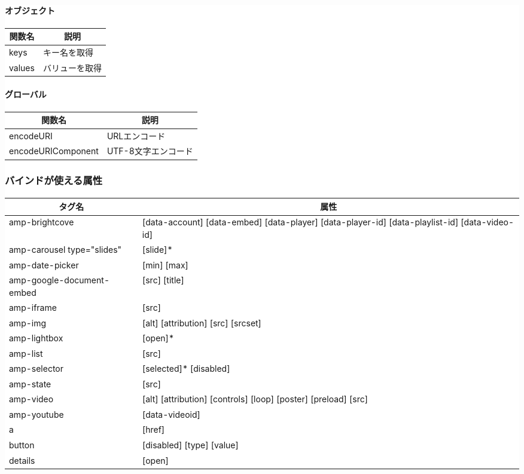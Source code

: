 #### オブジェクト

| 関数名 | 説明           |
| ------ | -------------- |
| keys   | キー名を取得   |
| values | バリューを取得 |

#### グローバル

| 関数名             | 説明                 |
| ------------------ | -------------------- |
| encodeURI          | URLエンコード       |
| encodeURIComponent | UTF-8文字エンコード |

### バインドが使える属性

| タグ名                     | 属性                                                                                                                                                                                                                                                                                            |
| -------------------------- | ----------------------------------------------------------------------------------------------------------------------------------------------------------------------------------------------------------------------------------------------------------------------------------------------- |
| amp-brightcove             | \[data-account\] \[data-embed\] \[data-player\] \[data-player-id\] \[data-playlist-id\] \[data-video-id\]                                                                                                                                                                                       |
| amp-carousel type="slides" | \[slide\]\*                                                                                                                                                                                                                                                                                     |
| amp-date-picker            | \[min\] \[max\]                                                                                                                                                                                                                                                                                 |
| amp-google-document-embed  | \[src\] \[title\]                                                                                                                                                                                                                                                                               |
| amp-iframe                 | \[src\]                                                                                                                                                                                                                                                                                         |
| amp-img                    | \[alt\] \[attribution\] \[src\] \[srcset\]                                                                                                                                                                                                                                                      |
| amp-lightbox               | \[open\]\*                                                                                                                                                                                                                                                                                      |
| amp-list                   | \[src\]                                                                                                                                                                                                                                                                                         |
| amp-selector               | \[selected\]\* \[disabled\]                                                                                                                                                                                                                                                                     |
| amp-state                  | \[src\]                                                                                                                                                                                                                                                                                         |
| amp-video                  | \[alt\] \[attribution\] \[controls\] \[loop\] \[poster\] \[preload\] \[src\]                                                                                                                                                                                                                    |
| amp-youtube                | \[data-videoid\]                                                                                                                                                                                                                                                                                |
| a                          | \[href\]                                                                                                                                                                                                                                                                                        |
| button                     | \[disabled\] \[type\] \[value\]                                                                                                                                                                                                                                                                 |
| details                    | \[open\]                                                                                                                                                                                                                                                                                        |